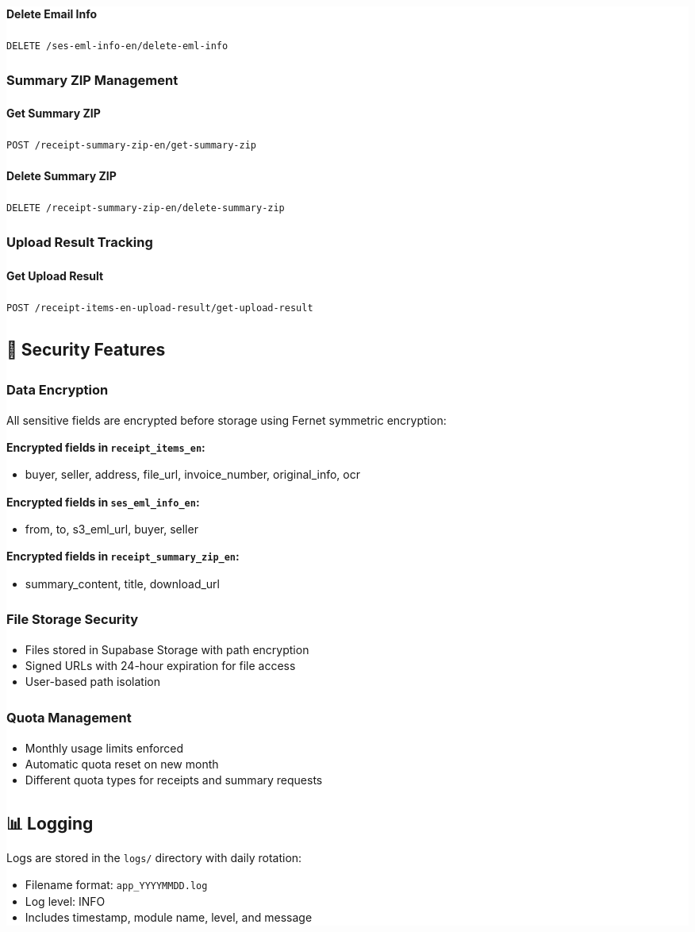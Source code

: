 #### Delete Email Info
```
DELETE /ses-eml-info-en/delete-eml-info
```

### Summary ZIP Management

#### Get Summary ZIP
```
POST /receipt-summary-zip-en/get-summary-zip
```

#### Delete Summary ZIP
```
DELETE /receipt-summary-zip-en/delete-summary-zip
```

### Upload Result Tracking

#### Get Upload Result
```
POST /receipt-items-en-upload-result/get-upload-result
```

## 🔐 Security Features

### Data Encryption
All sensitive fields are encrypted before storage using Fernet symmetric encryption:

**Encrypted fields in `receipt_items_en`:**
- buyer, seller, address, file_url, invoice_number, original_info, ocr

**Encrypted fields in `ses_eml_info_en`:**
- from, to, s3_eml_url, buyer, seller

**Encrypted fields in `receipt_summary_zip_en`:**
- summary_content, title, download_url

### File Storage Security
- Files stored in Supabase Storage with path encryption
- Signed URLs with 24-hour expiration for file access
- User-based path isolation

### Quota Management
- Monthly usage limits enforced
- Automatic quota reset on new month
- Different quota types for receipts and summary requests

## 📊 Logging

Logs are stored in the `logs/` directory with daily rotation:
- Filename format: `app_YYYYMMDD.log`
- Log level: INFO
- Includes timestamp, module name, level, and message
